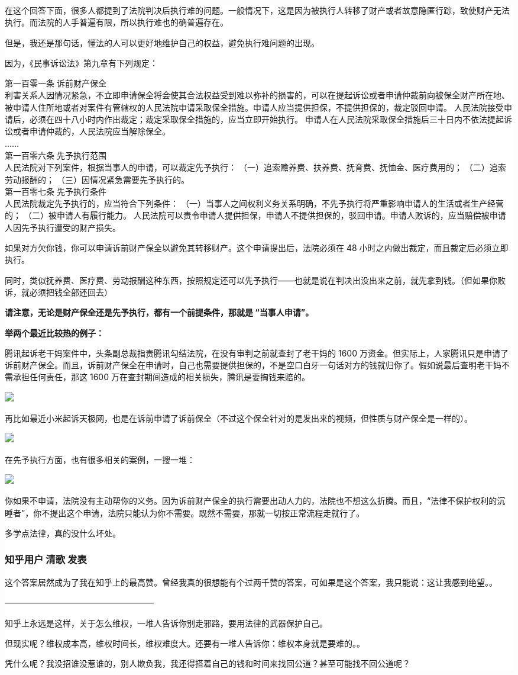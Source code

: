 在这个回答下面，很多人都提到了法院判决后执行难的问题。一般情况下，这是因为被执行人转移了财产或者故意隐匿行踪，致使财产无法执行。而法院的人手普遍有限，所以执行难也的确普遍存在。

但是，我还是那句话，懂法的人可以更好地维护自己的权益，避免执行难问题的出现。

因为，《民事诉讼法》第九章有下列规定：

第一百零一条 诉前财产保全  
利害关系人因情况紧急，不立即申请保全将会使其合法权益受到难以弥补的损害的，可以在提起诉讼或者申请仲裁前向被保全财产所在地、被申请人住所地或者对案件有管辖权的人民法院申请采取保全措施。申请人应当提供担保，不提供担保的，裁定驳回申请。 人民法院接受申请后，必须在四十八小时内作出裁定；裁定采取保全措施的，应当立即开始执行。 申请人在人民法院采取保全措施后三十日内不依法提起诉讼或者申请仲裁的，人民法院应当解除保全。  
……  
第一百零六条 先予执行范围  
人民法院对下列案件，根据当事人的申请，可以裁定先予执行： （一）追索赡养费、扶养费、抚育费、抚恤金、医疗费用的； （二）追索劳动报酬的； （三）因情况紧急需要先予执行的。  
第一百零七条 先予执行条件  
人民法院裁定先予执行的，应当符合下列条件： （一）当事人之间权利义务关系明确，不先予执行将严重影响申请人的生活或者生产经营的； （二）被申请人有履行能力。 人民法院可以责令申请人提供担保，申请人不提供担保的，驳回申请。申请人败诉的，应当赔偿被申请人因先予执行遭受的财产损失。

如果对方欠你钱，你可以申请诉前财产保全以避免其转移财产。这个申请提出后，法院必须在 48 小时之内做出裁定，而且裁定后必须立即执行。

同时，类似抚养费、医疗费、劳动报酬这种东西，按照规定还可以先予执行——也就是说在判决出没出来之前，就先拿到钱。（但如果你败诉，就必须把钱全部还回去）

**请注意，无论是财产保全还是先予执行，都有一个前提条件，那就是 “当事人申请”。**

**举两个最近比较热的例子：**

腾讯起诉老干妈案件中，头条副总裁指责腾讯勾结法院，在没有审判之前就查封了老干妈的 1600 万资金。但实际上，人家腾讯只是申请了诉前财产保全。而且，诉前财产保全在申请时，自己也需要提供担保的，不是空口白牙一句话对方的钱就归你了。假如说最后查明老干妈不需承担任何责任，那这 1600 万在查封期间造成的相关损失，腾讯是要掏钱来赔的。

![](https://images.weserv.nl/?url=https%3A//pic4.zhimg.com/v2-c564e9cf17fb8b53fb8f7749463adda3_r.jpg%3Fsource%3D1940ef5c)

再比如最近小米起诉天极网，也是在诉前申请了诉前保全（不过这个保全针对的是发出来的视频，但性质与财产保全是一样的）。

![](https://images.weserv.nl/?url=https%3A//pic1.zhimg.com/v2-c3b9ee48436b15d19f0c8ab58e2af86b_r.jpg%3Fsource%3D1940ef5c)

在先予执行方面，也有很多相关的案例，一搜一堆：

![](https://images.weserv.nl/?url=https%3A//pic3.zhimg.com/v2-7ef4cd68da7e9c3be15b89838b153a11_r.jpg%3Fsource%3D1940ef5c)

你如果不申请，法院没有主动帮你的义务。因为诉前财产保全的执行需要出动人力的，法院也不想这么折腾。而且，“法律不保护权利的沉睡者”，你不提出这个申请，法院只能认为你不需要。既然不需要，那就一切按正常流程走就行了。

多学点法律，真的没什么坏处。
    
    
    
    
### 知乎用户 清歌 发表
    
这个答案居然成为了我在知乎上的最高赞。曾经我真的很想能有个过两千赞的答案，可如果是这个答案，我只能说：这让我感到绝望。。

——————————————————

知乎上永远是这样，关于怎么维权，一堆人告诉你别走邪路，要用法律的武器保护自己。

但现实呢？维权成本高，维权时间长，维权难度大。还要有一堆人告诉你：维权本身就是要难的。。

凭什么呢？我没招谁没惹谁的，别人欺负我，我还得搭着自己的钱和时间来找回公道？甚至可能找不回公道呢？
    
    
    
    
